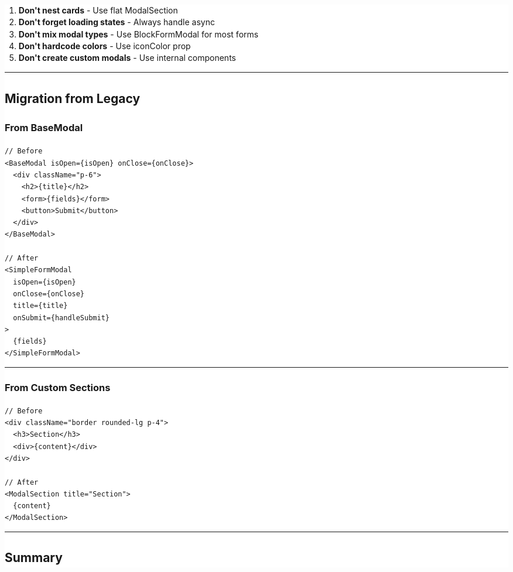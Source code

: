 1. **Don't nest cards** - Use flat ModalSection
2. **Don't forget loading states** - Always handle async
3. **Don't mix modal types** - Use BlockFormModal for most forms
4. **Don't hardcode colors** - Use iconColor prop
5. **Don't create custom modals** - Use internal components

---

## Migration from Legacy

### From BaseModal
```tsx
// Before
<BaseModal isOpen={isOpen} onClose={onClose}>
  <div className="p-6">
    <h2>{title}</h2>
    <form>{fields}</form>
    <button>Submit</button>
  </div>
</BaseModal>

// After
<SimpleFormModal
  isOpen={isOpen}
  onClose={onClose}
  title={title}
  onSubmit={handleSubmit}
>
  {fields}
</SimpleFormModal>
```

---

### From Custom Sections
```tsx
// Before
<div className="border rounded-lg p-4">
  <h3>Section</h3>
  <div>{content}</div>
</div>

// After
<ModalSection title="Section">
  {content}
</ModalSection>
```

---

## Summary
